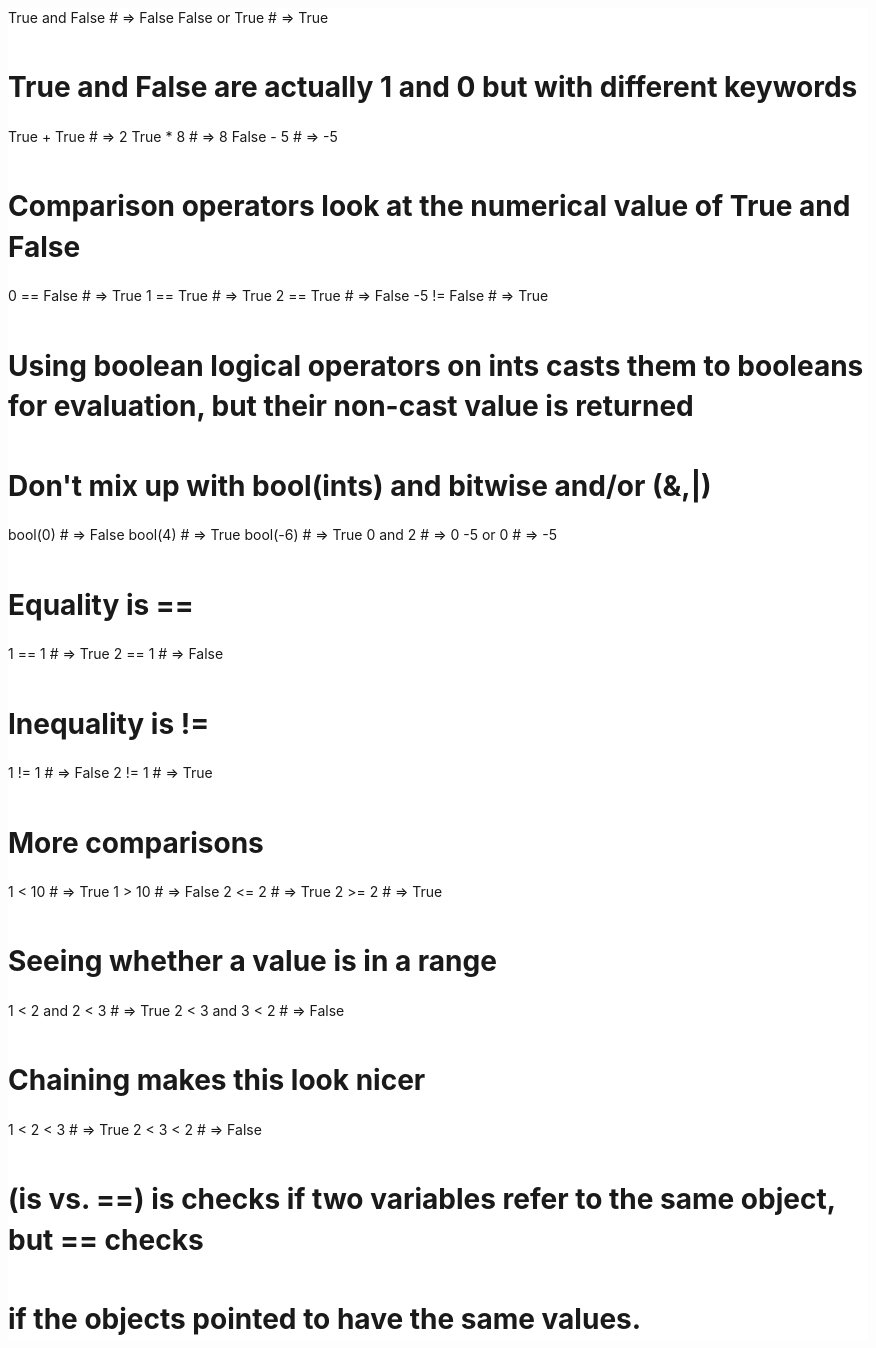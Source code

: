 True and False \# =&gt; False False or True \# =&gt; True

# True and False are actually 1 and 0 but with different keywords

True + True \# =&gt; 2 True \* 8 \# =&gt; 8 False - 5 \# =&gt; -5

# Comparison operators look at the numerical value of True and False

0 == False \# =&gt; True 1 == True \# =&gt; True 2 == True \# =&gt; False -5 != False \# =&gt; True

# Using boolean logical operators on ints casts them to booleans for evaluation, but their non-cast value is returned

# Don't mix up with bool(ints) and bitwise and/or (&,|)

bool(0) \# =&gt; False bool(4) \# =&gt; True bool(-6) \# =&gt; True 0 and 2 \# =&gt; 0 -5 or 0 \# =&gt; -5

# Equality is ==

1 == 1 \# =&gt; True 2 == 1 \# =&gt; False

# Inequality is !=

1 != 1 \# =&gt; False 2 != 1 \# =&gt; True

# More comparisons

1 &lt; 10 \# =&gt; True 1 &gt; 10 \# =&gt; False 2 &lt;= 2 \# =&gt; True 2 &gt;= 2 \# =&gt; True

# Seeing whether a value is in a range

1 &lt; 2 and 2 &lt; 3 \# =&gt; True 2 &lt; 3 and 3 &lt; 2 \# =&gt; False

# Chaining makes this look nicer

1 &lt; 2 &lt; 3 \# =&gt; True 2 &lt; 3 &lt; 2 \# =&gt; False

# (is vs. ==) is checks if two variables refer to the same object, but == checks

# if the objects pointed to have the same values.
